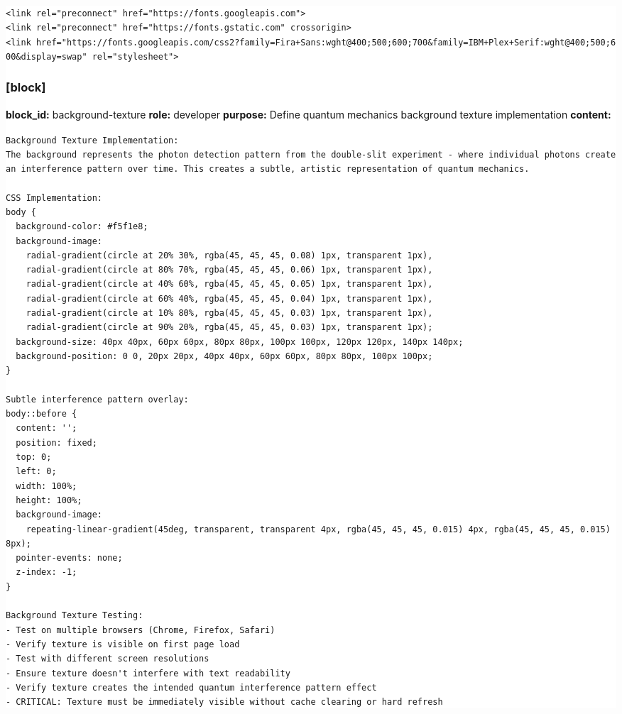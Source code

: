 ```
<link rel="preconnect" href="https://fonts.googleapis.com">
<link rel="preconnect" href="https://fonts.gstatic.com" crossorigin>
<link href="https://fonts.googleapis.com/css2?family=Fira+Sans:wght@400;500;600;700&family=IBM+Plex+Serif:wght@400;500;600&display=swap" rel="stylesheet">
```

### [block]
**block_id:** background-texture
**role:** developer
**purpose:** Define quantum mechanics background texture implementation
**content:**
```
Background Texture Implementation:
The background represents the photon detection pattern from the double-slit experiment - where individual photons create an interference pattern over time. This creates a subtle, artistic representation of quantum mechanics.

CSS Implementation:
body {
  background-color: #f5f1e8;
  background-image: 
    radial-gradient(circle at 20% 30%, rgba(45, 45, 45, 0.08) 1px, transparent 1px),
    radial-gradient(circle at 80% 70%, rgba(45, 45, 45, 0.06) 1px, transparent 1px),
    radial-gradient(circle at 40% 60%, rgba(45, 45, 45, 0.05) 1px, transparent 1px),
    radial-gradient(circle at 60% 40%, rgba(45, 45, 45, 0.04) 1px, transparent 1px),
    radial-gradient(circle at 10% 80%, rgba(45, 45, 45, 0.03) 1px, transparent 1px),
    radial-gradient(circle at 90% 20%, rgba(45, 45, 45, 0.03) 1px, transparent 1px);
  background-size: 40px 40px, 60px 60px, 80px 80px, 100px 100px, 120px 120px, 140px 140px;
  background-position: 0 0, 20px 20px, 40px 40px, 60px 60px, 80px 80px, 100px 100px;
}

Subtle interference pattern overlay:
body::before {
  content: '';
  position: fixed;
  top: 0;
  left: 0;
  width: 100%;
  height: 100%;
  background-image: 
    repeating-linear-gradient(45deg, transparent, transparent 4px, rgba(45, 45, 45, 0.015) 4px, rgba(45, 45, 45, 0.015) 8px);
  pointer-events: none;
  z-index: -1;
}

Background Texture Testing:
- Test on multiple browsers (Chrome, Firefox, Safari)
- Verify texture is visible on first page load
- Test with different screen resolutions
- Ensure texture doesn't interfere with text readability
- Verify texture creates the intended quantum interference pattern effect
- CRITICAL: Texture must be immediately visible without cache clearing or hard refresh
```
